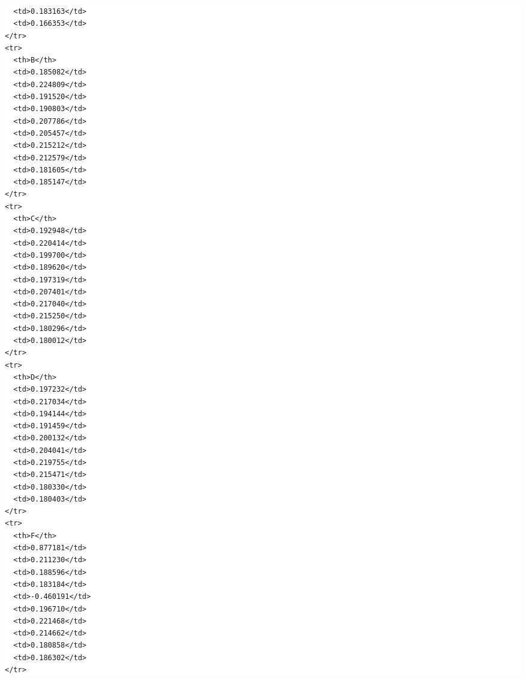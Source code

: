       <td>0.183163</td>
      <td>0.166353</td>
    </tr>
    <tr>
      <th>B</th>
      <td>0.185082</td>
      <td>0.224809</td>
      <td>0.191520</td>
      <td>0.190803</td>
      <td>0.207786</td>
      <td>0.205457</td>
      <td>0.215212</td>
      <td>0.212579</td>
      <td>0.181605</td>
      <td>0.185147</td>
    </tr>
    <tr>
      <th>C</th>
      <td>0.192948</td>
      <td>0.220414</td>
      <td>0.199700</td>
      <td>0.189620</td>
      <td>0.197319</td>
      <td>0.207401</td>
      <td>0.217040</td>
      <td>0.215250</td>
      <td>0.180296</td>
      <td>0.180012</td>
    </tr>
    <tr>
      <th>D</th>
      <td>0.197232</td>
      <td>0.217034</td>
      <td>0.194144</td>
      <td>0.191459</td>
      <td>0.200132</td>
      <td>0.204041</td>
      <td>0.219755</td>
      <td>0.215471</td>
      <td>0.180330</td>
      <td>0.180403</td>
    </tr>
    <tr>
      <th>F</th>
      <td>0.877181</td>
      <td>0.211230</td>
      <td>0.188596</td>
      <td>0.183184</td>
      <td>-0.460191</td>
      <td>0.196710</td>
      <td>0.221468</td>
      <td>0.214662</td>
      <td>0.180858</td>
      <td>0.186302</td>
    </tr>
  </tbody>
</table>
</div>
